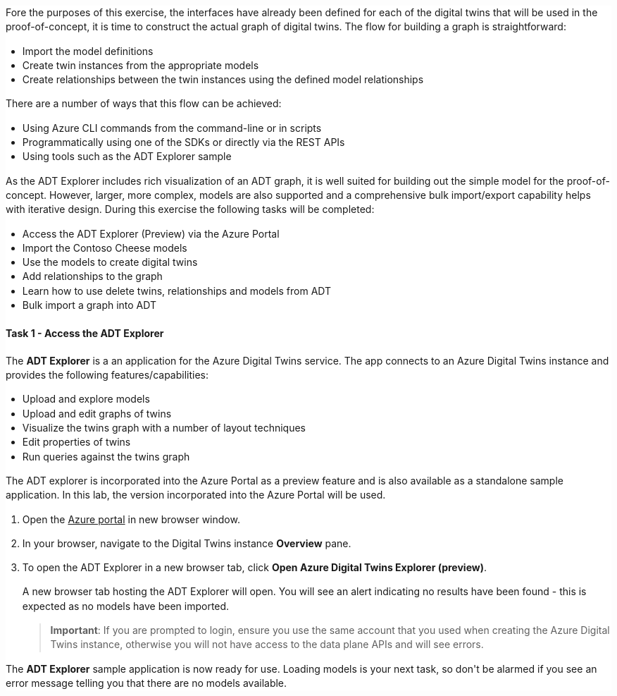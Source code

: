 Fore the purposes of this exercise, the interfaces have already been defined for each of the digital twins that will be used in the proof-of-concept, it is time to construct the actual graph of digital twins. The flow for building a graph is straightforward:

* Import the model definitions
* Create twin instances from the appropriate models
* Create relationships between the twin instances using the defined model relationships

There are a number of ways that this flow can be achieved:

* Using Azure CLI commands from the command-line or in scripts
* Programmatically using one of the SDKs or directly via the REST APIs
* Using tools such as the ADT Explorer sample

As the ADT Explorer includes rich visualization of an ADT graph, it is well suited for building out the simple model for the proof-of-concept. However, larger, more complex, models are also supported and a comprehensive bulk import/export capability helps with iterative design. During this exercise the following tasks will be completed:

* Access the ADT Explorer (Preview) via the Azure Portal
* Import the Contoso Cheese models
* Use the models to create digital twins
* Add relationships to the graph
* Learn how to use delete twins, relationships and models from ADT
* Bulk import a graph into ADT

#### Task 1 - Access the ADT Explorer

The **ADT Explorer** is a an application for the Azure Digital Twins service. The app connects to an Azure Digital Twins instance and provides the following features/capabilities:

* Upload and explore models
* Upload and edit graphs of twins
* Visualize the twins graph with a number of layout techniques
* Edit properties of twins
* Run queries against the twins graph

The ADT explorer is incorporated into the Azure Portal as a preview feature and is also available as a standalone sample application. In this lab, the version incorporated into the Azure Portal will be used.

1. Open the [Azure portal](https://portal.azure.com) in new browser window.

1. In your browser, navigate to the Digital Twins instance **Overview** pane.

1. To open the ADT Explorer in a new browser tab, click **Open Azure Digital Twins Explorer (preview)**.

    A new browser tab hosting the ADT Explorer will open. You will see an alert indicating no results have been found - this is expected as no models have been imported.

    > **Important**: If you are prompted to login, ensure you use the same account that you used when creating the Azure Digital Twins instance, otherwise you will not have access to the data plane APIs and will see errors.


The **ADT Explorer** sample application is now ready for use. Loading models is your next task, so don't be alarmed if you see an error message telling you that there are no models available.
